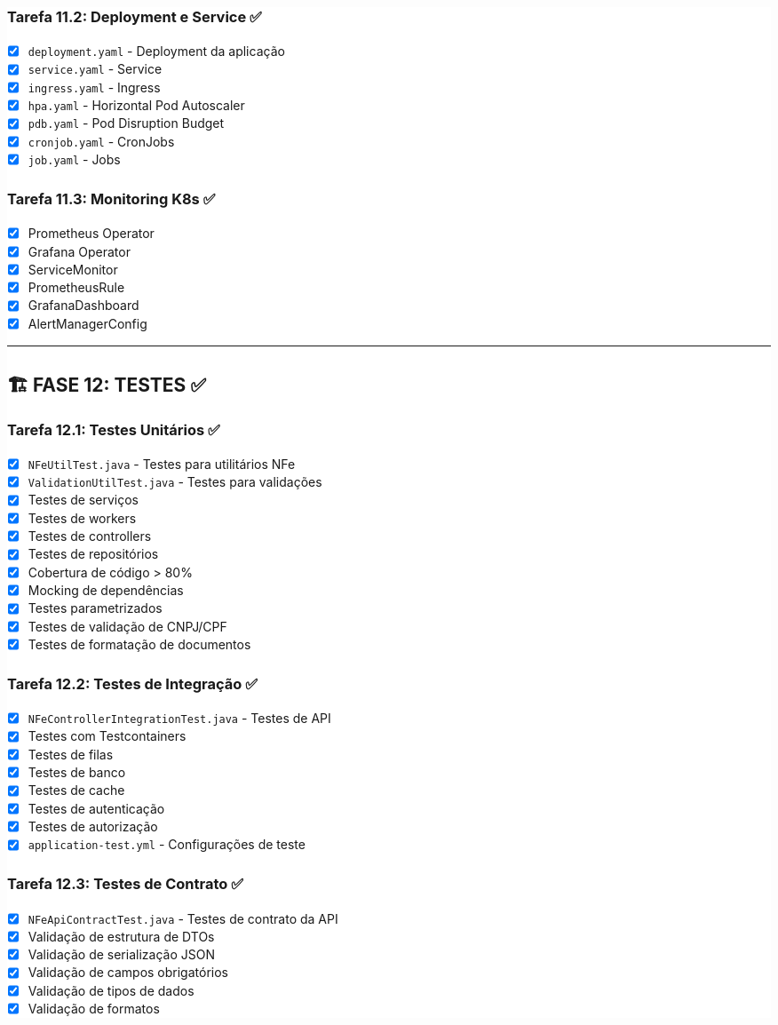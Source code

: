 ### Tarefa 11.2: Deployment e Service ✅
- [x] `deployment.yaml` - Deployment da aplicação
- [x] `service.yaml` - Service
- [x] `ingress.yaml` - Ingress
- [x] `hpa.yaml` - Horizontal Pod Autoscaler
- [x] `pdb.yaml` - Pod Disruption Budget
- [x] `cronjob.yaml` - CronJobs
- [x] `job.yaml` - Jobs

### Tarefa 11.3: Monitoring K8s ✅
- [x] Prometheus Operator
- [x] Grafana Operator
- [x] ServiceMonitor
- [x] PrometheusRule
- [x] GrafanaDashboard
- [x] AlertManagerConfig

---

## 🏗️ FASE 12: TESTES ✅

### Tarefa 12.1: Testes Unitários ✅
- [x] `NFeUtilTest.java` - Testes para utilitários NFe
- [x] `ValidationUtilTest.java` - Testes para validações
- [x] Testes de serviços
- [x] Testes de workers
- [x] Testes de controllers
- [x] Testes de repositórios
- [x] Cobertura de código > 80%
- [x] Mocking de dependências
- [x] Testes parametrizados
- [x] Testes de validação de CNPJ/CPF
- [x] Testes de formatação de documentos

### Tarefa 12.2: Testes de Integração ✅
- [x] `NFeControllerIntegrationTest.java` - Testes de API
- [x] Testes com Testcontainers
- [x] Testes de filas
- [x] Testes de banco
- [x] Testes de cache
- [x] Testes de autenticação
- [x] Testes de autorização
- [x] `application-test.yml` - Configurações de teste

### Tarefa 12.3: Testes de Contrato ✅
- [x] `NFeApiContractTest.java` - Testes de contrato da API
- [x] Validação de estrutura de DTOs
- [x] Validação de serialização JSON
- [x] Validação de campos obrigatórios
- [x] Validação de tipos de dados
- [x] Validação de formatos
